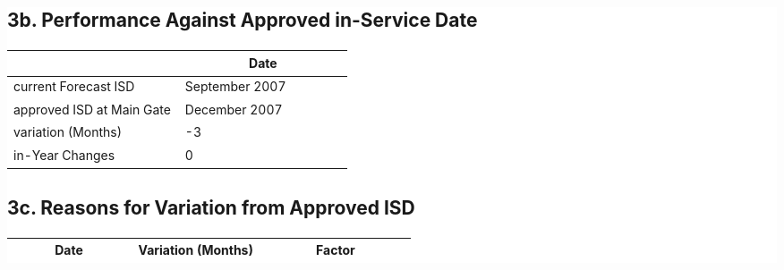 ## 3b. Performance Against Approved in-Service Date

<table>
<colgroup>
<col Style="Width: 50%" />
<col Style="Width: 49%" />
</Colgroup>
<thead>
<tr>
<th></Th>
<th>
Date
</Th>
</Tr>
</Thead>
<tbody>
<tr>
<td>current Forecast ISD</Td>
<td>
September 2007
</Td>
</Tr>
<tr>
<td>approved ISD at Main Gate</Td>
<td>
December 2007
</Td>
</Tr>
<tr>
<td>variation (Months)</Td>
<td>
-3
</Td>
</Tr>
<tr>
<td>in-Year Changes</Td>
<td>
0
</Td>
</Tr>
</Tbody>
</Table>

## 3c. Reasons for Variation from Approved ISD

<table>
<colgroup>
<col Style="Width: 19%" />
<col Style="Width: 20%" />
<col Style="Width: 23%" />
<col Style="Width: 36%" />
</Colgroup>
<thead>
<tr>
<th>
Date
</Th>
<th>
Variation (Months)
</Th>
<th>
Factor
</Th>